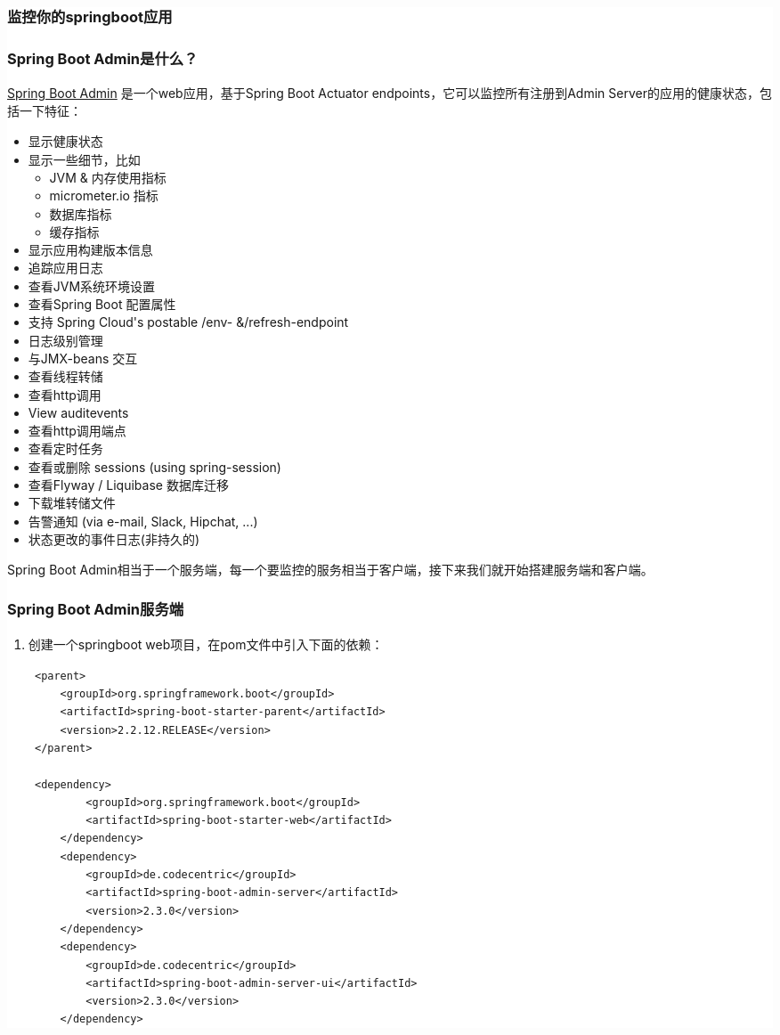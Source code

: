 ### 监控你的springboot应用

### Spring Boot Admin是什么？

[Spring Boot Admin](https://github.com/codecentric/spring-boot-admin) 是一个web应用，基于Spring Boot Actuator endpoints，它可以监控所有注册到Admin Server的应用的健康状态，包括一下特征：

- 显示健康状态
- 显示一些细节，比如
  - JVM & 内存使用指标
  - micrometer.io 指标
  - 数据库指标
  - 缓存指标
- 显示应用构建版本信息
- 追踪应用日志
- 查看JVM系统环境设置
- 查看Spring Boot 配置属性
- 支持 Spring Cloud's postable /env- &/refresh-endpoint
- 日志级别管理
- 与JMX-beans 交互
- 查看线程转储
- 查看http调用
- View auditevents
- 查看http调用端点
- 查看定时任务
- 查看或删除 sessions (using spring-session)
- 查看Flyway / Liquibase 数据库迁移
- 下载堆转储文件
- 告警通知 (via e-mail, Slack, Hipchat, ...)
- 状态更改的事件日志(非持久的)

Spring Boot Admin相当于一个服务端，每一个要监控的服务相当于客户端，接下来我们就开始搭建服务端和客户端。

### Spring Boot Admin服务端

1. 创建一个springboot web项目，在pom文件中引入下面的依赖：

   ```
   	<parent>
   		<groupId>org.springframework.boot</groupId>
   		<artifactId>spring-boot-starter-parent</artifactId>
   		<version>2.2.12.RELEASE</version>
   	</parent>
   	
   	<dependency>
   			<groupId>org.springframework.boot</groupId>
   			<artifactId>spring-boot-starter-web</artifactId>
   		</dependency>
   		<dependency>
   			<groupId>de.codecentric</groupId>
   			<artifactId>spring-boot-admin-server</artifactId>
   			<version>2.3.0</version>
   		</dependency>
   		<dependency>
   			<groupId>de.codecentric</groupId>
   			<artifactId>spring-boot-admin-server-ui</artifactId>
   			<version>2.3.0</version>
   		</dependency>
   ```
